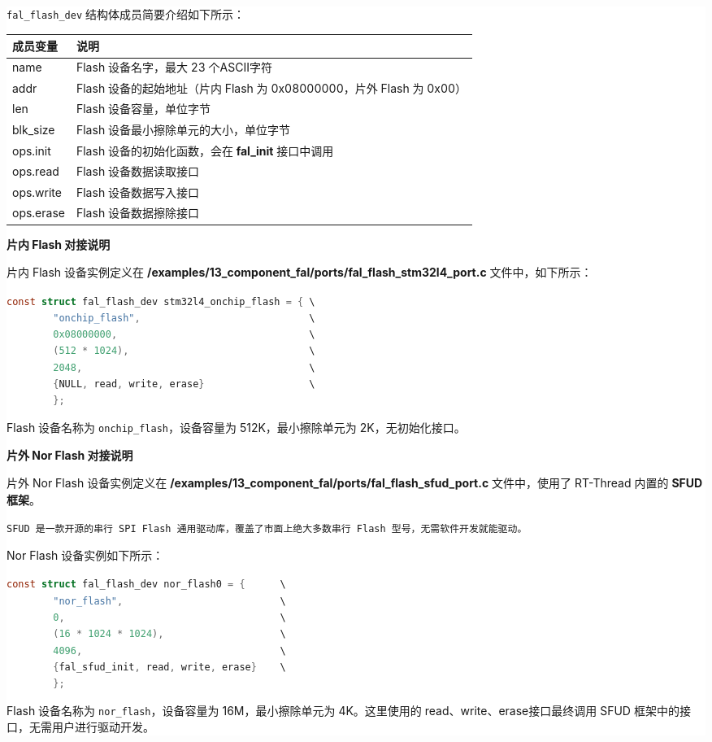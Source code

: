 ```c
```

`fal_flash_dev` 结构体成员简要介绍如下所示：

| 成员变量  | 说明 |
| :-----   | :----- |
| name     | Flash 设备名字，最大 23 个ASCII字符 |
| addr     | Flash 设备的起始地址（片内 Flash 为 0x08000000，片外 Flash 为 0x00） |
| len      | Flash 设备容量，单位字节 |
| blk_size | Flash 设备最小擦除单元的大小，单位字节 |
| ops.init | Flash 设备的初始化函数，会在 **fal_init** 接口中调用 |
| ops.read | Flash 设备数据读取接口 |
| ops.write| Flash 设备数据写入接口 |
| ops.erase| Flash 设备数据擦除接口 |

**片内 Flash 对接说明**

片内 Flash 设备实例定义在 **/examples/13_component_fal/ports/fal_flash_stm32l4_port.c** 文件中，如下所示：

```c
const struct fal_flash_dev stm32l4_onchip_flash = { \
        "onchip_flash",                             \
        0x08000000,                                 \
        (512 * 1024),                               \
        2048,                                       \
        {NULL, read, write, erase}                  \
        };
```

Flash 设备名称为 `onchip_flash`，设备容量为 512K，最小擦除单元为 2K，无初始化接口。

**片外 Nor Flash 对接说明**

片外 Nor Flash 设备实例定义在 **/examples/13_component_fal/ports/fal_flash_sfud_port.c** 文件中，使用了 RT-Thread 内置的 **SFUD 框架**。

    SFUD 是一款开源的串行 SPI Flash 通用驱动库，覆盖了市面上绝大多数串行 Flash 型号，无需软件开发就能驱动。

Nor Flash 设备实例如下所示：

```c
const struct fal_flash_dev nor_flash0 = {      \
        "nor_flash",                           \
        0,                                     \
        (16 * 1024 * 1024),                    \
        4096,                                  \
        {fal_sfud_init, read, write, erase}    \
        };
```

Flash 设备名称为 `nor_flash`，设备容量为 16M，最小擦除单元为 4K。这里使用的 read、write、erase接口最终调用 SFUD 框架中的接口，无需用户进行驱动开发。
